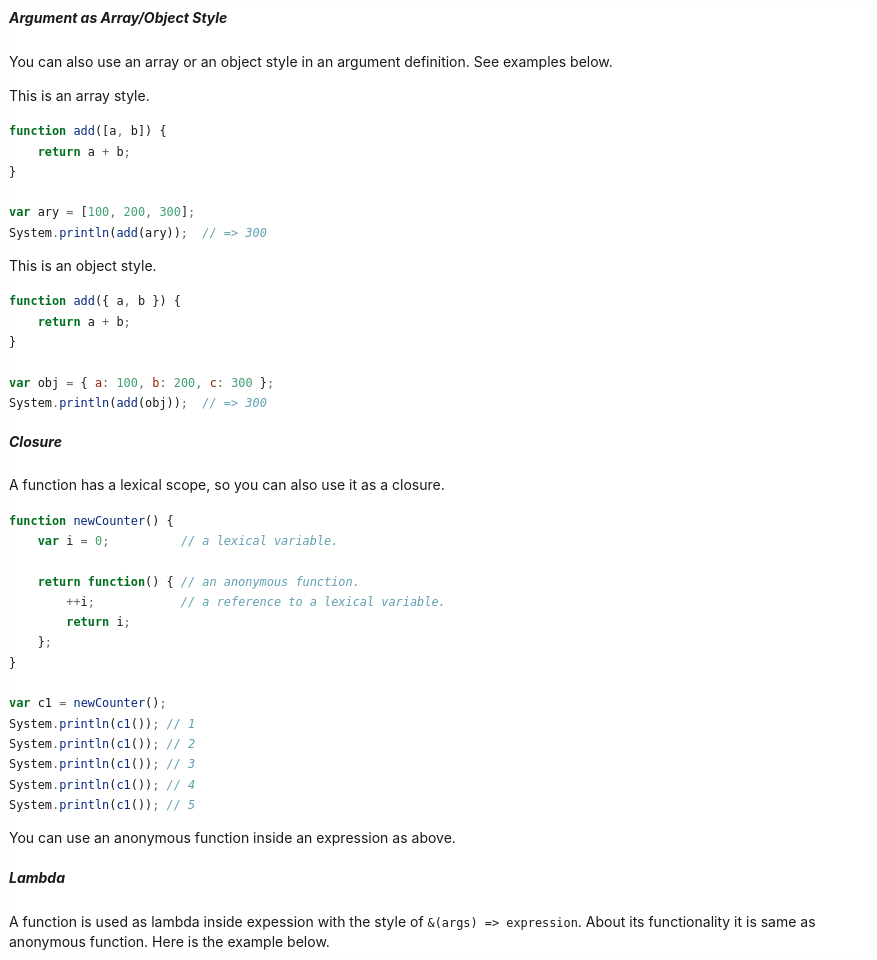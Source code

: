 ##### Argument as Array/Object Style

You can also use an array or an object style in an argument definition.
See examples below.

This is an array style.

```javascript
function add([a, b]) {
    return a + b;
}

var ary = [100, 200, 300];
System.println(add(ary));  // => 300
```

This is an object style.

```javascript
function add({ a, b }) {
    return a + b;
}

var obj = { a: 100, b: 200, c: 300 };
System.println(add(obj));  // => 300
```

##### Closure

A function has a lexical scope, so you can also use it as a closure.

```javascript
function newCounter() {
    var i = 0;          // a lexical variable.

    return function() { // an anonymous function.
        ++i;            // a reference to a lexical variable.
        return i;
    };
}

var c1 = newCounter();
System.println(c1()); // 1
System.println(c1()); // 2
System.println(c1()); // 3
System.println(c1()); // 4
System.println(c1()); // 5
```

You can use an anonymous function inside an expression as above.

##### Lambda

A function is used as lambda inside expession with the style of `&(args) => expression`.
About its functionality it is same as anonymous function.
Here is the example below.
